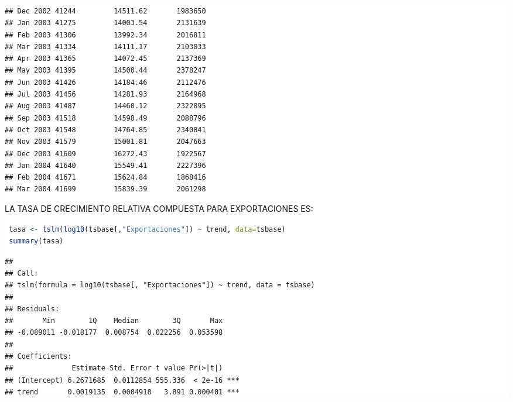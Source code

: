     ## Dec 2002 41244         14511.62       1983650
    ## Jan 2003 41275         14003.54       2131639
    ## Feb 2003 41306         13992.34       2016811
    ## Mar 2003 41334         14111.17       2103033
    ## Apr 2003 41365         14072.45       2137369
    ## May 2003 41395         14500.44       2378247
    ## Jun 2003 41426         14184.46       2112476
    ## Jul 2003 41456         14281.93       2164968
    ## Aug 2003 41487         14460.12       2322895
    ## Sep 2003 41518         14598.49       2088796
    ## Oct 2003 41548         14764.85       2340841
    ## Nov 2003 41579         15001.81       2047663
    ## Dec 2003 41609         16272.43       1922567
    ## Jan 2004 41640         15549.41       2227396
    ## Feb 2004 41671         15624.84       1868416
    ## Mar 2004 41699         15839.39       2061298

LA TASA DE CRECIMIENTO RELATIVA COMPUESTA PARA EXPORTACIONES ES:

``` r
 tasa <- tslm(log10(tsbase[,"Exportaciones"]) ~ trend, data=tsbase)
 summary(tasa)
```

    ## 
    ## Call:
    ## tslm(formula = log10(tsbase[, "Exportaciones"]) ~ trend, data = tsbase)
    ## 
    ## Residuals:
    ##       Min        1Q    Median        3Q       Max 
    ## -0.089011 -0.018177  0.008754  0.022256  0.053598 
    ## 
    ## Coefficients:
    ##              Estimate Std. Error t value Pr(>|t|)    
    ## (Intercept) 6.2671685  0.0112854 555.336  < 2e-16 ***
    ## trend       0.0019135  0.0004918   3.891 0.000401 ***